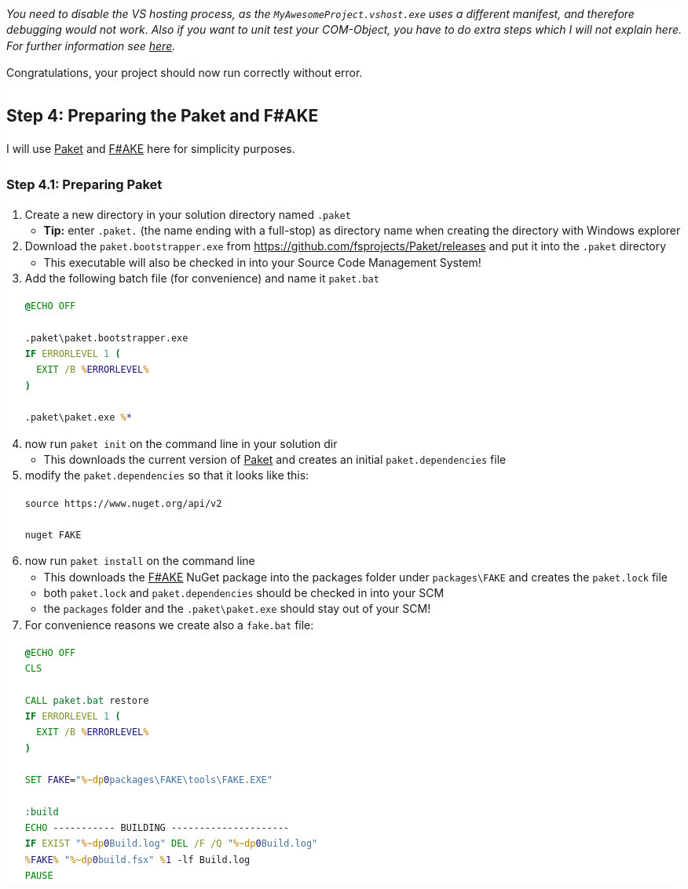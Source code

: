 *You need to disable the VS hosting process, as the `MyAwesomeProject.vshost.exe` uses a different manifest, and therefore debugging would not work. Also if you want to unit test your COM-Object, you have to do extra steps which I will not explain here. For further information see [here][funcfun].*

Congratulations, your project should now run correctly without error.

## Step 4: Preparing the Paket and F#AKE

I will use [Paket] and [F#AKE] here for simplicity purposes.

### Step 4.1: Preparing Paket

1. Create a new directory in your solution directory named `.paket`
   * **Tip:** enter `.paket.` (the name ending with a full-stop) as directory name when creating the directory with Windows explorer
2. Download the `paket.bootstrapper.exe` from <https://github.com/fsprojects/Paket/releases> and put it into the `.paket` directory
   * This executable will also be checked in into your Source Code Management System!
3. Add the following batch file (for convenience) and name it `paket.bat`
   ```bat
   @ECHO OFF

   .paket\paket.bootstrapper.exe
   IF ERRORLEVEL 1 (
     EXIT /B %ERRORLEVEL%
   )

   .paket\paket.exe %*
   ```
4. now run `paket init` on the command line in your solution dir
   * This downloads the current version of [Paket] and creates an initial `paket.dependencies` file
5. modify the `paket.dependencies` so that it looks like this:
   ```paket
   source https://www.nuget.org/api/v2

   nuget FAKE
   ```
6. now run `paket install` on the command line
   * This downloads the [F#AKE] NuGet package into the packages folder under `packages\FAKE` and creates the `paket.lock` file
   * both `paket.lock` and `paket.dependencies` should be checked in into your SCM
   * the `packages` folder and the `.paket\paket.exe` should stay out of your SCM!
7. For convenience reasons we create also a `fake.bat` file:
   ```bat
   @ECHO OFF
   CLS

   CALL paket.bat restore
   IF ERRORLEVEL 1 (
     EXIT /B %ERRORLEVEL%
   )

   SET FAKE="%~dp0packages\FAKE\tools\FAKE.EXE"

   :build
   ECHO ----------- BUILDING ---------------------
   IF EXIST "%~dp0Build.log" DEL /F /Q "%~dp0Build.log"
   %FAKE% "%~dp0build.fsx" %1 -lf Build.log
   PAUSE
   ```


[clickonce]: https://en.wikipedia.org/wiki/ClickOnce  "ClickOnce description on WikiPedia"
[msi]: https://en.wikipedia.org/wiki/Windows_Installer "Windows installer description on WikiPedia"
[regfree]: https://msdn.microsoft.com/en-us/library/fh1h056h(v=vs.110).aspx "Registration-Free COM Interop"
[tlbimp]: https://msdn.microsoft.com/en-us/library/tt0cf3sx(v=vs.110).aspx "Description of the tlbimp.exe"
[tlbimphowto]: https://msdn.microsoft.com/en-us/library/tw4zwhbe(v=vs.110).aspx "Further information for creating Interop assemblies"
[mtexe]: https://msdn.microsoft.com/en-us/library/aa375649(v=vs.85).aspx "Description of the mt.exe"
[funcfun]: http://blog.functionalfun.net/2012_09_01_archive.html "A quick guide to Registration-Free COM in .Net–and how to Unit Test it"
[Paket]: http://fsprojects.github.io/Paket/ "Paket"
[F#AKE]: http://fsharp.github.io/FAKE/ "F#AKE"
[fakegs]: http://fsharp.github.io/FAKE/gettingstarted.html "Getting Started with F#AKE"
[Ionide]: http://ionide.io "Crossplatform F# Editor"
[mage]: https://msdn.microsoft.com/en-us/library/acz3y3te(v=vs.110).aspx "Mage.exe (Manifest Generation and Editing Tool)"